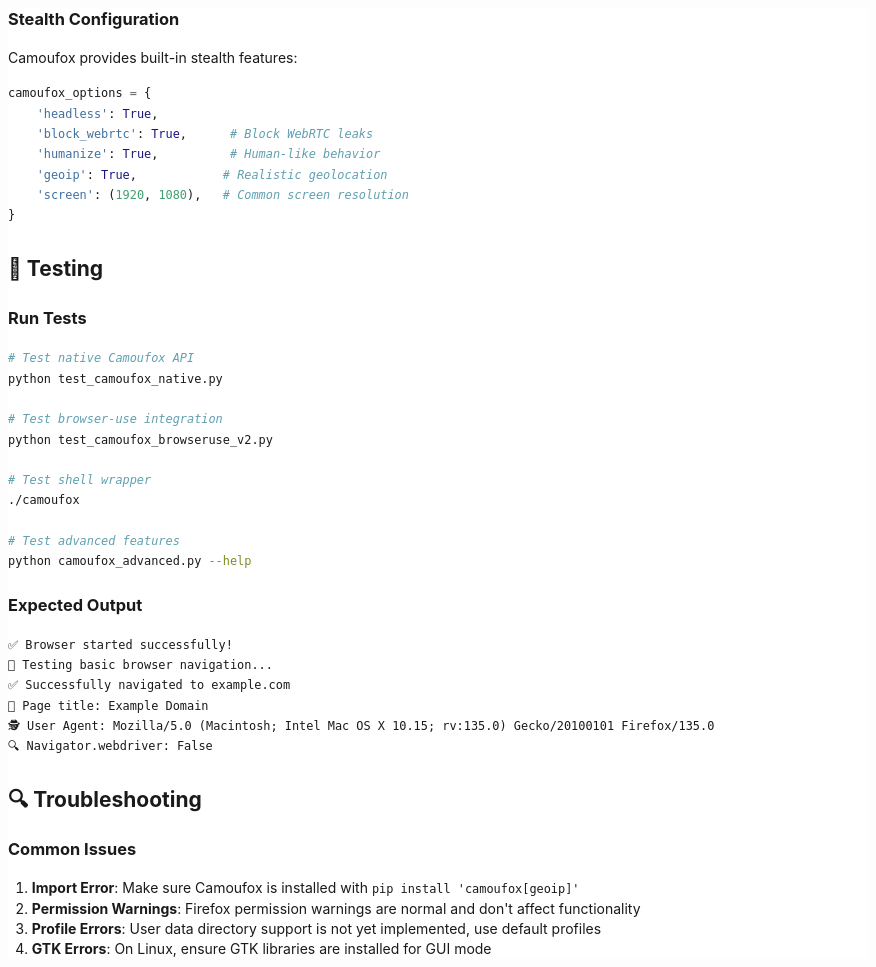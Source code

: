 ### Stealth Configuration

Camoufox provides built-in stealth features:

```python
camoufox_options = {
    'headless': True,
    'block_webrtc': True,      # Block WebRTC leaks
    'humanize': True,          # Human-like behavior
    'geoip': True,            # Realistic geolocation
    'screen': (1920, 1080),   # Common screen resolution
}
```

## 🧪 Testing

### Run Tests

```bash
# Test native Camoufox API
python test_camoufox_native.py

# Test browser-use integration
python test_camoufox_browseruse_v2.py

# Test shell wrapper
./camoufox

# Test advanced features
python camoufox_advanced.py --help
```

### Expected Output

```
✅ Browser started successfully!
📝 Testing basic browser navigation...
✅ Successfully navigated to example.com
📄 Page title: Example Domain
🕵️ User Agent: Mozilla/5.0 (Macintosh; Intel Mac OS X 10.15; rv:135.0) Gecko/20100101 Firefox/135.0
🔍 Navigator.webdriver: False
```

## 🔍 Troubleshooting

### Common Issues

1. **Import Error**: Make sure Camoufox is installed with `pip install 'camoufox[geoip]'`
2. **Permission Warnings**: Firefox permission warnings are normal and don't affect functionality
3. **Profile Errors**: User data directory support is not yet implemented, use default profiles
4. **GTK Errors**: On Linux, ensure GTK libraries are installed for GUI mode
